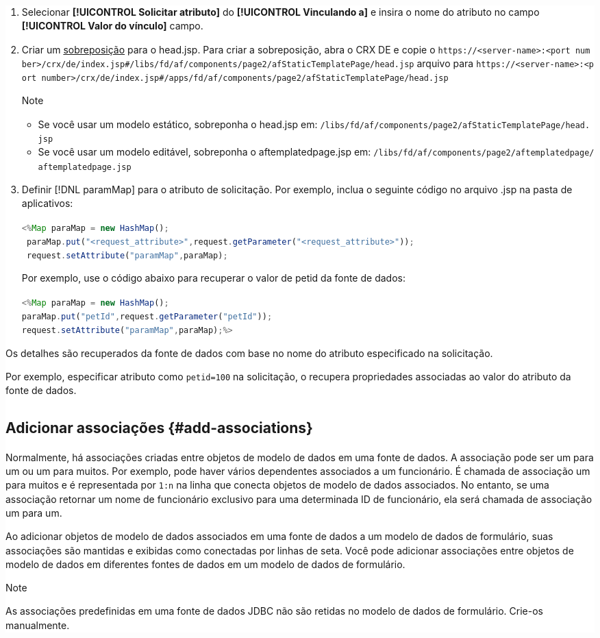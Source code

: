 1. Selecionar **[!UICONTROL Solicitar atributo]** do **[!UICONTROL Vinculando a]** e insira o nome do atributo no campo **[!UICONTROL Valor do vínculo]** campo.

1. Criar um [sobreposição](../../../help/sites-developing/overlays.md) para o head.jsp. Para criar a sobreposição, abra o CRX DE e copie o `https://<server-name>:<port number>/crx/de/index.jsp#/libs/fd/af/components/page2/afStaticTemplatePage/head.jsp` arquivo para `https://<server-name>:<port number>/crx/de/index.jsp#/apps/fd/af/components/page2/afStaticTemplatePage/head.jsp`

   >[!NOTE]
   >
   >* Se você usar um modelo estático, sobreponha o head.jsp em:
   >  `/libs/fd/af/components/page2/afStaticTemplatePage/head.jsp`
   >* Se você usar um modelo editável, sobreponha o aftemplatedpage.jsp em:
   >  `/libs/fd/af/components/page2/aftemplatedpage/aftemplatedpage.jsp`

1. Definir [!DNL paramMap] para o atributo de solicitação. Por exemplo, inclua o seguinte código no arquivo .jsp na pasta de aplicativos:

   ```javascript
   <%Map paraMap = new HashMap();
    paraMap.put("<request_attribute>",request.getParameter("<request_attribute>"));
    request.setAttribute("paramMap",paraMap);
   ```

   Por exemplo, use o código abaixo para recuperar o valor de petid da fonte de dados:


   ```javascript
   <%Map paraMap = new HashMap();
   paraMap.put("petId",request.getParameter("petId"));
   request.setAttribute("paramMap",paraMap);%>
   ```

Os detalhes são recuperados da fonte de dados com base no nome do atributo especificado na solicitação.

Por exemplo, especificar atributo como `petid=100` na solicitação, o recupera propriedades associadas ao valor do atributo da fonte de dados.

## Adicionar associações {#add-associations}

Normalmente, há associações criadas entre objetos de modelo de dados em uma fonte de dados. A associação pode ser um para um ou um para muitos. Por exemplo, pode haver vários dependentes associados a um funcionário. É chamada de associação um para muitos e é representada por `1:n` na linha que conecta objetos de modelo de dados associados. No entanto, se uma associação retornar um nome de funcionário exclusivo para uma determinada ID de funcionário, ela será chamada de associação um para um.

Ao adicionar objetos de modelo de dados associados em uma fonte de dados a um modelo de dados de formulário, suas associações são mantidas e exibidas como conectadas por linhas de seta. Você pode adicionar associações entre objetos de modelo de dados em diferentes fontes de dados em um modelo de dados de formulário.

>[!NOTE]
>
>As associações predefinidas em uma fonte de dados JDBC não são retidas no modelo de dados de formulário. Crie-os manualmente.
